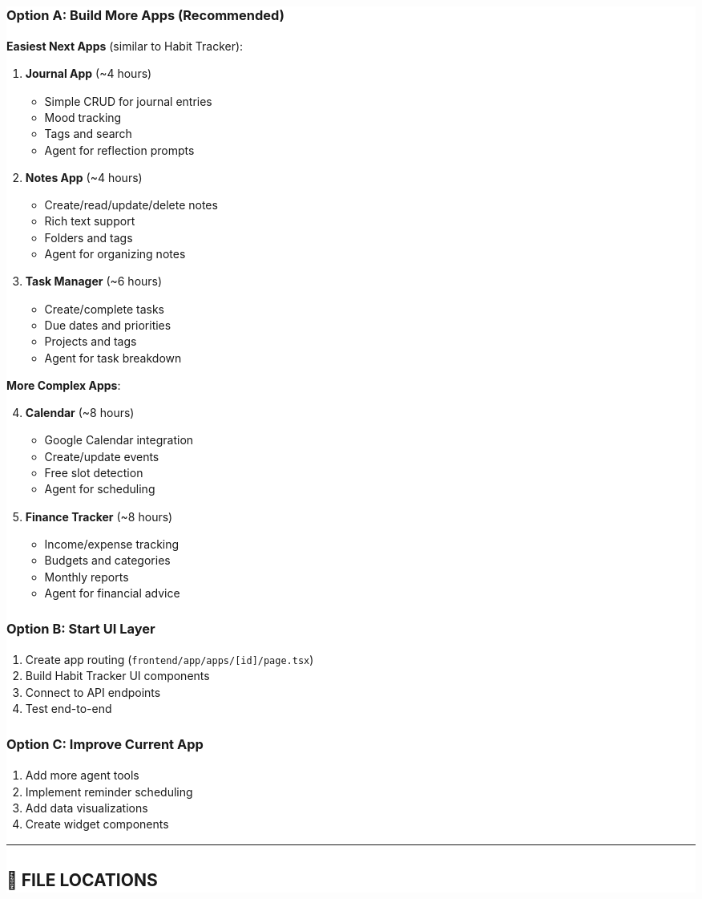 ### Option A: Build More Apps (Recommended)

**Easiest Next Apps** (similar to Habit Tracker):

1. **Journal App** (~4 hours)
   - Simple CRUD for journal entries
   - Mood tracking
   - Tags and search
   - Agent for reflection prompts

2. **Notes App** (~4 hours)
   - Create/read/update/delete notes
   - Rich text support
   - Folders and tags
   - Agent for organizing notes

3. **Task Manager** (~6 hours)
   - Create/complete tasks
   - Due dates and priorities
   - Projects and tags
   - Agent for task breakdown

**More Complex Apps**:

4. **Calendar** (~8 hours)
   - Google Calendar integration
   - Create/update events
   - Free slot detection
   - Agent for scheduling

5. **Finance Tracker** (~8 hours)
   - Income/expense tracking
   - Budgets and categories
   - Monthly reports
   - Agent for financial advice

### Option B: Start UI Layer

1. Create app routing (`frontend/app/apps/[id]/page.tsx`)
2. Build Habit Tracker UI components
3. Connect to API endpoints
4. Test end-to-end

### Option C: Improve Current App

1. Add more agent tools
2. Implement reminder scheduling
3. Add data visualizations
4. Create widget components

---

## 📂 FILE LOCATIONS
